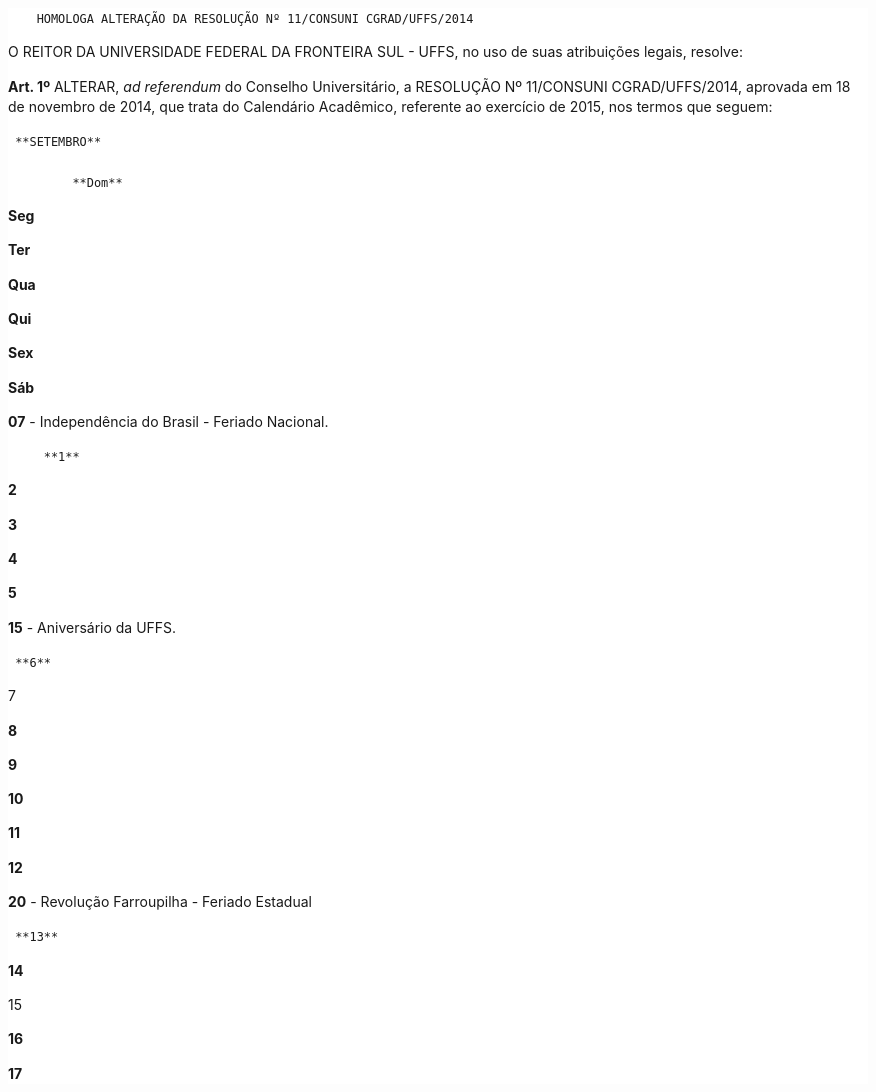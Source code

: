         HOMOLOGA ALTERAÇÃO DA RESOLUÇÃO Nº 11/CONSUNI CGRAD/UFFS/2014  

O REITOR DA UNIVERSIDADE FEDERAL DA FRONTEIRA SUL - UFFS, no uso de suas atribuições legais, resolve:

 **Art. 1º** ALTERAR, *ad referendum* do Conselho Universitário, a RESOLUÇÃO Nº 11/CONSUNI CGRAD/UFFS/2014, aprovada em 18 de novembro de 2014, que trata do Calendário Acadêmico, referente ao exercício de 2015, nos termos que seguem:

     **SETEMBRO**

             **Dom**

   **Seg**

   **Ter**

   **Qua**

   **Qui**

   **Sex**

   **Sáb**

   **07** - Independência do Brasil - Feriado Nacional.

         **1**

   **2**

   **3**

   **4**

   **5**

   **15** - Aniversário da UFFS.

     **6**

   7

   **8**

   **9**

   **10**

   **11**

   **12**

   **20** - Revolução Farroupilha - Feriado Estadual 

     **13**

   **14**

   15

   **16**

   **17**
